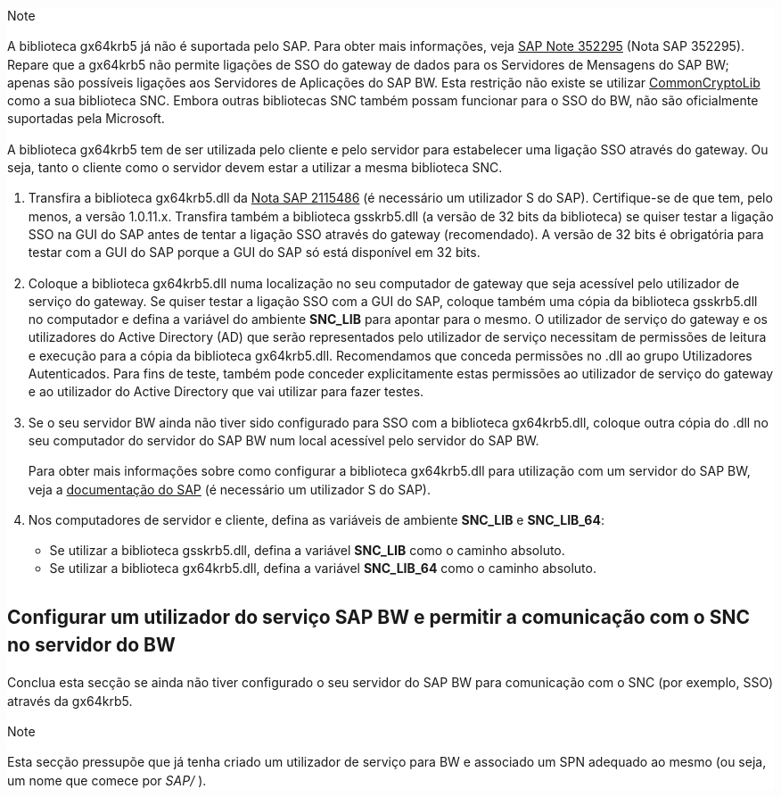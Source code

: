 > [!NOTE]
> A biblioteca gx64krb5 já não é suportada pelo SAP. Para obter mais informações, veja [SAP Note 352295](https://launchpad.support.sap.com/#/notes/352295) (Nota SAP 352295). Repare que a gx64krb5 não permite ligações de SSO do gateway de dados para os Servidores de Mensagens do SAP BW; apenas são possíveis ligações aos Servidores de Aplicações do SAP BW. Esta restrição não existe se utilizar [CommonCryptoLib](service-gateway-sso-kerberos-sap-bw-commoncryptolib.md) como a sua biblioteca SNC. Embora outras bibliotecas SNC também possam funcionar para o SSO do BW, não são oficialmente suportadas pela Microsoft.

A biblioteca gx64krb5 tem de ser utilizada pelo cliente e pelo servidor para estabelecer uma ligação SSO através do gateway. Ou seja, tanto o cliente como o servidor devem estar a utilizar a mesma biblioteca SNC.

1. Transfira a biblioteca gx64krb5.dll da [Nota SAP 2115486](https://launchpad.support.sap.com/) (é necessário um utilizador S do SAP). Certifique-se de que tem, pelo menos, a versão 1.0.11.x. Transfira também a biblioteca gsskrb5.dll (a versão de 32 bits da biblioteca) se quiser testar a ligação SSO na GUI do SAP antes de tentar a ligação SSO através do gateway (recomendado). A versão de 32 bits é obrigatória para testar com a GUI do SAP porque a GUI do SAP só está disponível em 32 bits.

1. Coloque a biblioteca gx64krb5.dll numa localização no seu computador de gateway que seja acessível pelo utilizador de serviço do gateway. Se quiser testar a ligação SSO com a GUI do SAP, coloque também uma cópia da biblioteca gsskrb5.dll no computador e defina a variável do ambiente **SNC_LIB** para apontar para o mesmo. O utilizador de serviço do gateway e os utilizadores do Active Directory (AD) que serão representados pelo utilizador de serviço necessitam de permissões de leitura e execução para a cópia da biblioteca gx64krb5.dll. Recomendamos que conceda permissões no .dll ao grupo Utilizadores Autenticados. Para fins de teste, também pode conceder explicitamente estas permissões ao utilizador de serviço do gateway e ao utilizador do Active Directory que vai utilizar para fazer testes.

1. Se o seu servidor BW ainda não tiver sido configurado para SSO com a biblioteca gx64krb5.dll, coloque outra cópia do .dll no seu computador do servidor do SAP BW num local acessível pelo servidor do SAP BW. 

    Para obter mais informações sobre como configurar a biblioteca gx64krb5.dll para utilização com um servidor do SAP BW, veja a [documentação do SAP](https://launchpad.support.sap.com/#/notes/2115486) (é necessário um utilizador S do SAP).

1. Nos computadores de servidor e cliente, defina as variáveis de ambiente **SNC_LIB** e **SNC_LIB_64**: 
    - Se utilizar a biblioteca gsskrb5.dll, defina a variável **SNC_LIB** como o caminho absoluto. 
    - Se utilizar a biblioteca gx64krb5.dll, defina a variável **SNC_LIB_64** como o caminho absoluto.

## <a name="configure-an-sap-bw-service-user-and-enable-snc-communication-on-the-bw-server"></a>Configurar um utilizador do serviço SAP BW e permitir a comunicação com o SNC no servidor do BW

Conclua esta secção se ainda não tiver configurado o seu servidor do SAP BW para comunicação com o SNC (por exemplo, SSO) através da gx64krb5.

> [!NOTE]
> Esta secção pressupõe que já tenha criado um utilizador de serviço para BW e associado um SPN adequado ao mesmo (ou seja, um nome que comece por *SAP/* ).
